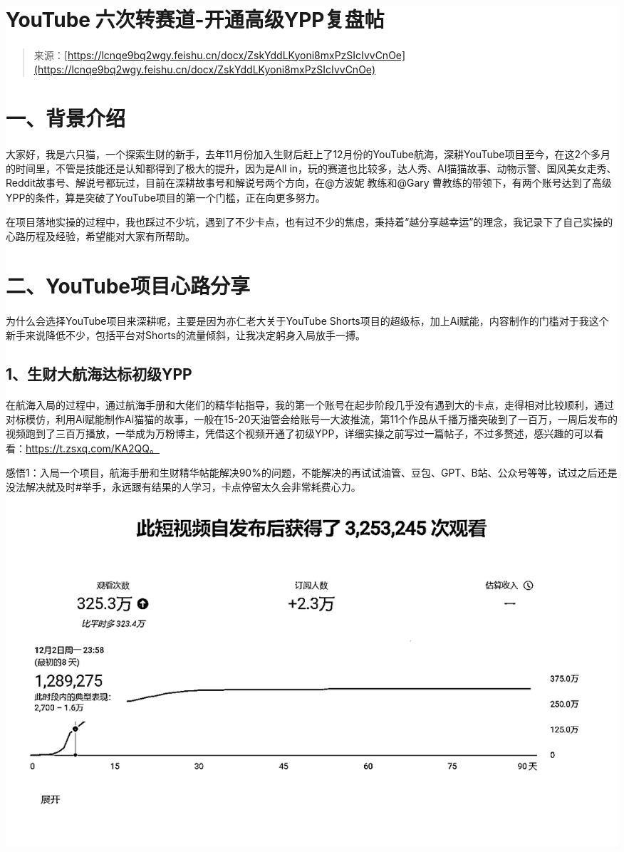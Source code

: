 # YouTube 六次转赛道-开通高级YPP复盘帖

> 来源：[https://lcnqe9bq2wgy.feishu.cn/docx/ZskYddLKyoni8mxPzSIcIvvCnOe](https://lcnqe9bq2wgy.feishu.cn/docx/ZskYddLKyoni8mxPzSIcIvvCnOe)

# 一、背景介绍

大家好，我是六只猫，一个探索生财的新手，去年11月份加入生财后赶上了12月份的YouTube航海，深耕YouTube项目至今，在这2个多月的时间里，不管是技能还是认知都得到了极大的提升，因为是All in，玩的赛道也比较多，达人秀、AI猫猫故事、动物示警、国风美女走秀、Reddit故事号、解说号都玩过，目前在深耕故事号和解说号两个方向，在@方波妮 教练和@Gary 曹教练的带领下，有两个账号达到了高级YPP的条件，算是突破了YouTube项目的第一个门槛，正在向更多努力。

在项目落地实操的过程中，我也踩过不少坑，遇到了不少卡点，也有过不少的焦虑，秉持着“越分享越幸运”的理念，我记录下了自己实操的心路历程及经验，希望能对大家有所帮助。

# 二、YouTube项目心路分享

为什么会选择YouTube项目来深耕呢，主要是因为亦仁老大关于YouTube Shorts项目的超级标，加上Ai赋能，内容制作的门槛对于我这个新手来说降低不少，包括平台对Shorts的流量倾斜，让我决定躬身入局放手一搏。

## 1、生财大航海达标初级YPP

在航海入局的过程中，通过航海手册和大佬们的精华帖指导，我的第一个账号在起步阶段几乎没有遇到大的卡点，走得相对比较顺利，通过对标模仿，利用Ai赋能制作Ai猫猫的故事，一般在15-20天油管会给账号一大波推流，第11个作品从千播万播突破到了一百万，一周后发布的视频跑到了三百万播放，一举成为万粉博主，凭借这个视频开通了初级YPP，详细实操之前写过一篇帖子，不过多赘述，感兴趣的可以看看：https://t.zsxq.com/KA2QQ。

感悟1：入局一个项目，航海手册和生财精华帖能解决90%的问题，不能解决的再试试油管、豆包、GPT、B站、公众号等等，试过之后还是没法解决就及时#举手，永远跟有结果的人学习，卡点停留太久会非常耗费心力。

![](img/f088d2acd04e4fdb8ded7aa5633bceb9.png)
